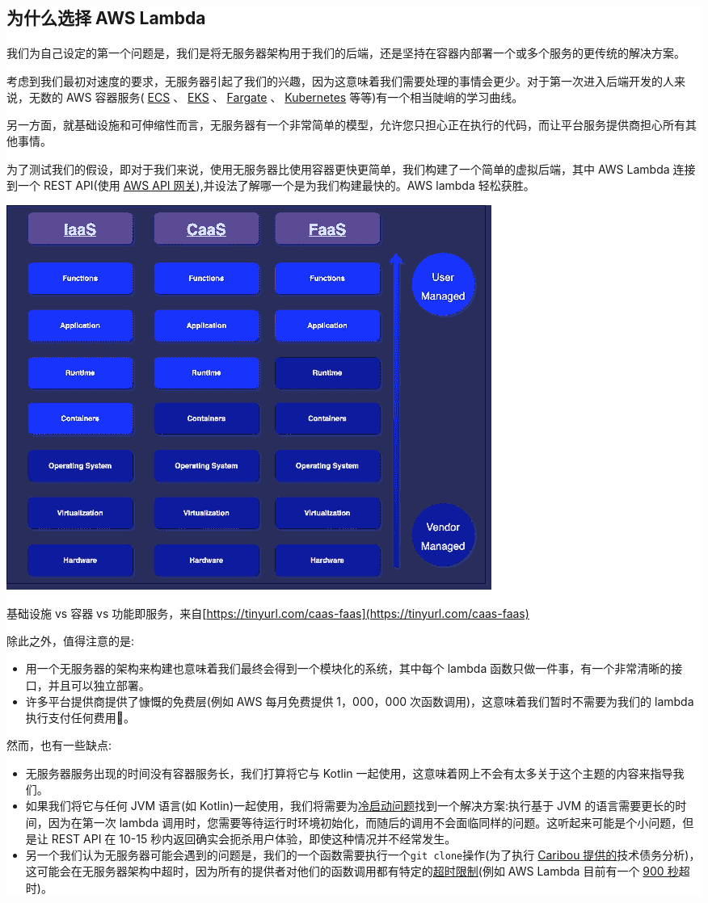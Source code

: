 ## 为什么选择 AWS Lambda

我们为自己设定的第一个问题是，我们是将无服务器架构用于我们的后端，还是坚持在容器内部署一个或多个服务的更传统的解决方案。

考虑到我们最初对速度的要求，无服务器引起了我们的兴趣，因为这意味着我们需要处理的事情会更少。对于第一次进入后端开发的人来说，无数的 AWS 容器服务( [ECS](https://aws.amazon.com/ecs/) 、 [EKS](https://aws.amazon.com/eks/) 、 [Fargate](https://aws.amazon.com/fargate/) 、 [Kubernetes](https://kubernetes.io/) 等等)有一个相当陡峭的学习曲线。

另一方面，就基础设施和可伸缩性而言，无服务器有一个非常简单的模型，允许您只担心正在执行的代码，而让平台服务提供商担心所有其他事情。

为了测试我们的假设，即对于我们来说，使用无服务器比使用容器更快更简单，我们构建了一个简单的虚拟后端，其中 AWS Lambda 连接到一个 REST API(使用 [AWS API 网关](https://aws.amazon.com/api-gateway/)),并设法了解哪一个是为我们构建最快的。AWS lambda 轻松获胜。

![](img/6c55507b11d6fe1135c0edd0d967dfc5.png)

基础设施 vs 容器 vs 功能即服务，来自[https://tinyurl.com/caas-faas](https://tinyurl.com/caas-faas)

除此之外，值得注意的是:

*   用一个无服务器的架构来构建也意味着我们最终会得到一个模块化的系统，其中每个 lambda 函数只做一件事，有一个非常清晰的接口，并且可以独立部署。
*   许多平台提供商提供了慷慨的免费层(例如 AWS 每月免费提供 1，000，000 次函数调用)，这意味着我们暂时不需要为我们的 lambda 执行支付任何费用🙂。

然而，也有一些缺点:

*   无服务器服务出现的时间没有容器服务长，我们打算将它与 Kotlin 一起使用，这意味着网上不会有太多关于这个主题的内容来指导我们。
*   如果我们将它与任何 JVM 语言(如 Kotlin)一起使用，我们将需要为[冷启动问题](https://aws.amazon.com/blogs/compute/operating-lambda-performance-optimization-part-1/)找到一个解决方案:执行基于 JVM 的语言需要更长的时间，因为在第一次 lambda 调用时，您需要等待运行时环境初始化，而随后的调用不会面临同样的问题。这听起来可能是个小问题，但是让 REST API 在 10-15 秒内返回确实会扼杀用户体验，即使这种情况并不经常发生。
*   另一个我们认为无服务器可能会遇到的问题是，我们的一个函数需要执行一个`git clone`操作(为了执行 [Caribou 提供的](https://www.hellocaribou.com/documentation/#how-the-tool-works)技术债务分析)，这可能会在无服务器架构中超时，因为所有的提供者对他们的函数调用都有特定的[超时限制](https://acloudguru.com/blog/engineering/serverless-showdown-aws-lambda-vs-azure-functions-vs-google-cloud-functions#5b)(例如 AWS Lambda 目前有一个 [900 秒](https://docs.aws.amazon.com/whitepapers/latest/serverless-architectures-lambda/timeout.html)超时)。
